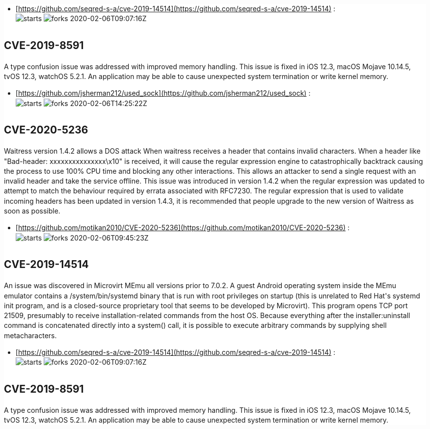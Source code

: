- [https://github.com/seqred-s-a/cve-2019-14514](https://github.com/seqred-s-a/cve-2019-14514) :  
![starts](https://img.shields.io/github/stars/seqred-s-a/cve-2019-14514.svg) 
![forks](https://img.shields.io/github/forks/seqred-s-a/cve-2019-14514.svg) 
2020-02-06T09:07:16Z

## CVE-2019-8591
 A type confusion issue was addressed with improved memory handling. This issue is fixed in iOS 12.3, macOS Mojave 10.14.5, tvOS 12.3, watchOS 5.2.1. An application may be able to cause unexpected system termination or write kernel memory.

- [https://github.com/jsherman212/used_sock](https://github.com/jsherman212/used_sock) :  
![starts](https://img.shields.io/github/stars/jsherman212/used_sock.svg) 
![forks](https://img.shields.io/github/forks/jsherman212/used_sock.svg) 
2020-02-06T14:25:22Z

## CVE-2020-5236
 Waitress version 1.4.2 allows a DOS attack When waitress receives a header that contains invalid characters. When a header like "Bad-header: xxxxxxxxxxxxxxx\x10" is received, it will cause the regular expression engine to catastrophically backtrack causing the process to use 100% CPU time and blocking any other interactions. This allows an attacker to send a single request with an invalid header and take the service offline. This issue was introduced in version 1.4.2 when the regular expression was updated to attempt to match the behaviour required by errata associated with RFC7230. The regular expression that is used to validate incoming headers has been updated in version 1.4.3, it is recommended that people upgrade to the new version of Waitress as soon as possible.

- [https://github.com/motikan2010/CVE-2020-5236](https://github.com/motikan2010/CVE-2020-5236) :  
![starts](https://img.shields.io/github/stars/motikan2010/CVE-2020-5236.svg) 
![forks](https://img.shields.io/github/forks/motikan2010/CVE-2020-5236.svg) 
2020-02-06T09:45:23Z

## CVE-2019-14514
 An issue was discovered in Microvirt MEmu all versions prior to 7.0.2. A guest Android operating system inside the MEmu emulator contains a /system/bin/systemd binary that is run with root privileges on startup (this is unrelated to Red Hat's systemd init program, and is a closed-source proprietary tool that seems to be developed by Microvirt). This program opens TCP port 21509, presumably to receive installation-related commands from the host OS. Because everything after the installer:uninstall command is concatenated directly into a system() call, it is possible to execute arbitrary commands by supplying shell metacharacters.

- [https://github.com/seqred-s-a/cve-2019-14514](https://github.com/seqred-s-a/cve-2019-14514) :  
![starts](https://img.shields.io/github/stars/seqred-s-a/cve-2019-14514.svg) 
![forks](https://img.shields.io/github/forks/seqred-s-a/cve-2019-14514.svg) 
2020-02-06T09:07:16Z

## CVE-2019-8591
 A type confusion issue was addressed with improved memory handling. This issue is fixed in iOS 12.3, macOS Mojave 10.14.5, tvOS 12.3, watchOS 5.2.1. An application may be able to cause unexpected system termination or write kernel memory.

